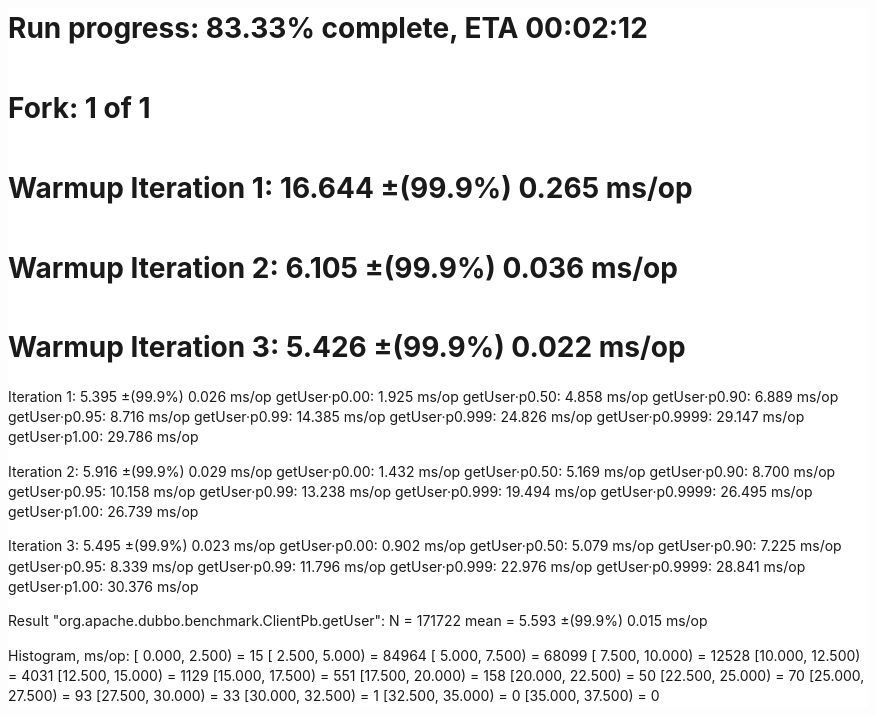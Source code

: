 # Run progress: 83.33% complete, ETA 00:02:12
# Fork: 1 of 1
# Warmup Iteration   1: 16.644 ±(99.9%) 0.265 ms/op
# Warmup Iteration   2: 6.105 ±(99.9%) 0.036 ms/op
# Warmup Iteration   3: 5.426 ±(99.9%) 0.022 ms/op
Iteration   1: 5.395 ±(99.9%) 0.026 ms/op
                 getUser·p0.00:   1.925 ms/op
                 getUser·p0.50:   4.858 ms/op
                 getUser·p0.90:   6.889 ms/op
                 getUser·p0.95:   8.716 ms/op
                 getUser·p0.99:   14.385 ms/op
                 getUser·p0.999:  24.826 ms/op
                 getUser·p0.9999: 29.147 ms/op
                 getUser·p1.00:   29.786 ms/op

Iteration   2: 5.916 ±(99.9%) 0.029 ms/op
                 getUser·p0.00:   1.432 ms/op
                 getUser·p0.50:   5.169 ms/op
                 getUser·p0.90:   8.700 ms/op
                 getUser·p0.95:   10.158 ms/op
                 getUser·p0.99:   13.238 ms/op
                 getUser·p0.999:  19.494 ms/op
                 getUser·p0.9999: 26.495 ms/op
                 getUser·p1.00:   26.739 ms/op

Iteration   3: 5.495 ±(99.9%) 0.023 ms/op
                 getUser·p0.00:   0.902 ms/op
                 getUser·p0.50:   5.079 ms/op
                 getUser·p0.90:   7.225 ms/op
                 getUser·p0.95:   8.339 ms/op
                 getUser·p0.99:   11.796 ms/op
                 getUser·p0.999:  22.976 ms/op
                 getUser·p0.9999: 28.841 ms/op
                 getUser·p1.00:   30.376 ms/op



Result "org.apache.dubbo.benchmark.ClientPb.getUser":
  N = 171722
  mean =      5.593 ±(99.9%) 0.015 ms/op

  Histogram, ms/op:
    [ 0.000,  2.500) = 15 
    [ 2.500,  5.000) = 84964 
    [ 5.000,  7.500) = 68099 
    [ 7.500, 10.000) = 12528 
    [10.000, 12.500) = 4031 
    [12.500, 15.000) = 1129 
    [15.000, 17.500) = 551 
    [17.500, 20.000) = 158 
    [20.000, 22.500) = 50 
    [22.500, 25.000) = 70 
    [25.000, 27.500) = 93 
    [27.500, 30.000) = 33 
    [30.000, 32.500) = 1 
    [32.500, 35.000) = 0 
    [35.000, 37.500) = 0 
